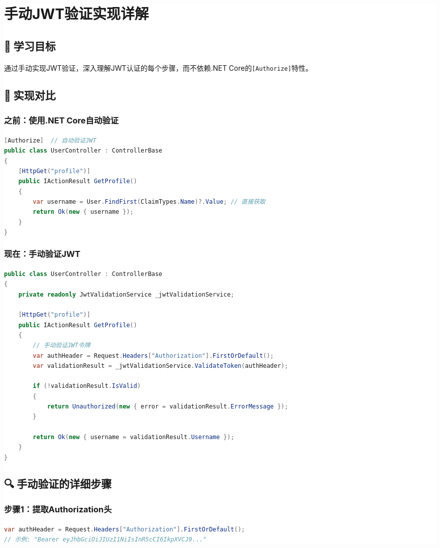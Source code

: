 # 手动JWT验证实现详解

## 🎯 学习目标

通过手动实现JWT验证，深入理解JWT认证的每个步骤，而不依赖.NET Core的`[Authorize]`特性。

## 🔄 实现对比

### 之前：使用.NET Core自动验证
```csharp
[Authorize]  // 自动验证JWT
public class UserController : ControllerBase
{
    [HttpGet("profile")]
    public IActionResult GetProfile()
    {
        var username = User.FindFirst(ClaimTypes.Name)?.Value; // 直接获取
        return Ok(new { username });
    }
}
```

### 现在：手动验证JWT
```csharp
public class UserController : ControllerBase
{
    private readonly JwtValidationService _jwtValidationService;

    [HttpGet("profile")]
    public IActionResult GetProfile()
    {
        // 手动验证JWT令牌
        var authHeader = Request.Headers["Authorization"].FirstOrDefault();
        var validationResult = _jwtValidationService.ValidateToken(authHeader);
        
        if (!validationResult.IsValid)
        {
            return Unauthorized(new { error = validationResult.ErrorMessage });
        }
        
        return Ok(new { username = validationResult.Username });
    }
}
```

## 🔍 手动验证的详细步骤

### 步骤1：提取Authorization头
```csharp
var authHeader = Request.Headers["Authorization"].FirstOrDefault();
// 示例: "Bearer eyJhbGciOiJIUzI1NiIsInR5cCI6IkpXVCJ9..."
```
